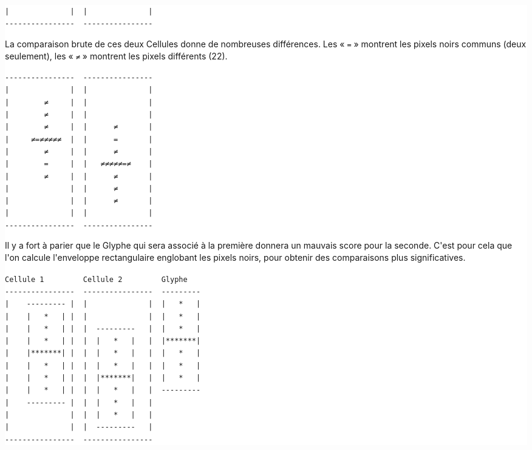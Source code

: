     |              |  |              |
    ----------------  ----------------

La comparaison brute de ces deux Cellules donne de nombreuses différences.
Les « `=` » montrent les pixels noirs communs (deux seulement),
les « `≠` » montrent les pixels différents (22).

    ----------------  ----------------
    |              |  |              |
    |        ≠     |  |              |
    |        ≠     |  |              |
    |        ≠     |  |      ≠       |
    |     ≠=≠≠≠≠≠  |  |      =       |
    |        ≠     |  |      ≠       |
    |        =     |  |   ≠≠≠≠≠=≠    |
    |        ≠     |  |      ≠       |
    |              |  |      ≠       |
    |              |  |      ≠       |
    |              |  |              |
    ----------------  ----------------

Il y a fort à parier
que le Glyphe qui sera associé à la première donnera un mauvais score pour la seconde.
C'est pour cela que l'on calcule l'enveloppe rectangulaire englobant les pixels noirs, pour obtenir des comparaisons
plus significatives.

    Cellule 1         Cellule 2         Glyphe
    ----------------  ----------------  ---------
    |    --------- |  |              |  |   *   |
    |    |   *   | |  |              |  |   *   |
    |    |   *   | |  |  ---------   |  |   *   |
    |    |   *   | |  |  |   *   |   |  |*******|
    |    |*******| |  |  |   *   |   |  |   *   |
    |    |   *   | |  |  |   *   |   |  |   *   |
    |    |   *   | |  |  |*******|   |  |   *   |
    |    |   *   | |  |  |   *   |   |  ---------
    |    --------- |  |  |   *   |   |
    |              |  |  |   *   |   |
    |              |  |  ---------   |
    ----------------  ----------------
